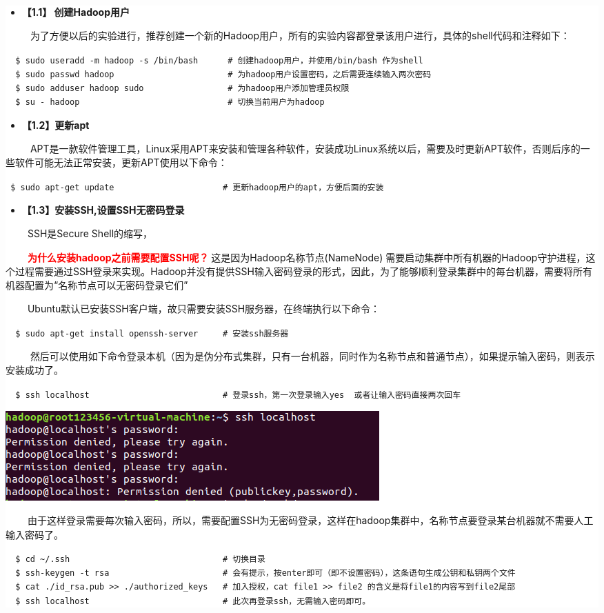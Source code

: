 * **【1.1】 创建Hadoop用户**

&emsp; &emsp; 为了方便以后的实验进行，推荐创建一个新的Hadoop用户，所有的实验内容都登录该用户进行，具体的shell代码和注释如下：


      $ sudo useradd -m hadoop -s /bin/bash      # 创建hadoop用户，并使用/bin/bash 作为shell
      $ sudo passwd hadoop                       # 为hadoop用户设置密码，之后需要连续输入两次密码
      $ sudo adduser hadoop sudo                 # 为hadoop用户添加管理员权限
      $ su - hadoop                              # 切换当前用户为hadoop
 


* **【1.2】更新apt**

&emsp; &emsp; APT是一款软件管理工具，Linux采用APT来安装和管理各种软件，安装成功Linux系统以后，需要及时更新APT软件，否则后序的一些软件可能无法正常安装，更新APT使用以下命令：

     $ sudo apt-get update                      # 更新hadoop用户的apt，方便后面的安装   

* **【1.3】安装SSH,设置SSH无密码登录**

&emsp; &emsp;SSH是Secure Shell的缩写，

&emsp; &emsp;**<font color="red">为什么安装hadoop之前需要配置SSH呢？</font>** 这是因为Hadoop名称节点(NameNode) 需要启动集群中所有机器的Hadoop守护进程，这个过程需要通过SSH登录来实现。Hadoop并没有提供SSH输入密码登录的形式，因此，为了能够顺利登录集群中的每台机器，需要将所有机器配置为“名称节点可以无密码登录它们”

&emsp; &emsp;Ubuntu默认已安装SSH客户端，故只需要安装SSH服务器，在终端执行以下命令：

      $ sudo apt-get install openssh-server     # 安装ssh服务器

&emsp; &emsp; 然后可以使用如下命令登录本机（因为是伪分布式集群，只有一台机器，同时作为名称节点和普通节点），如果提示输入密码，则表示安装成功了。

      $ ssh localhost                           # 登录ssh，第一次登录输入yes  或者让输入密码直接两次回车


![第一次登录ssh](https://raw.githubusercontent.com/pingping1122/pingping1122.github.io/master/images/VM_ubuntu_install_hadoop/000.png)


&emsp; &emsp;由于这样登录需要每次输入密码，所以，需要配置SSH为无密码登录，这样在hadoop集群中，名称节点要登录某台机器就不需要人工输入密码了。

      $ cd ~/.ssh                               # 切换目录
      $ ssh-keygen -t rsa                       # 会有提示，按enter即可（即不设置密码），这条语句生成公钥和私钥两个文件
      $ cat ./id_rsa.pub >> ./authorized_keys   # 加入授权，cat file1 >> file2 的含义是将file1的内容写到file2尾部
      $ ssh localhost                           # 此次再登录ssh，无需输入密码即可。

